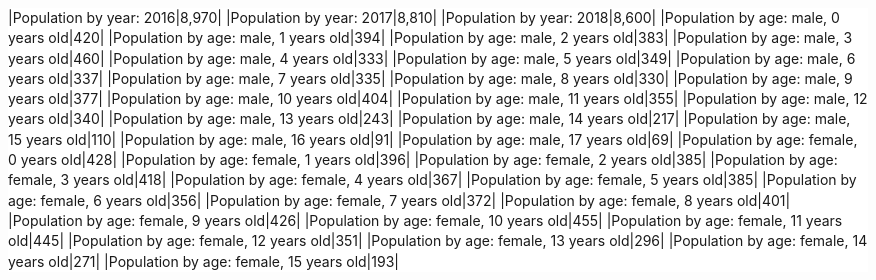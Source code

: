 |Population by year: 2016|8,970|
|Population by year: 2017|8,810|
|Population by year: 2018|8,600|
|Population by age: male, 0 years old|420|
|Population by age: male, 1 years old|394|
|Population by age: male, 2 years old|383|
|Population by age: male, 3 years old|460|
|Population by age: male, 4 years old|333|
|Population by age: male, 5 years old|349|
|Population by age: male, 6 years old|337|
|Population by age: male, 7 years old|335|
|Population by age: male, 8 years old|330|
|Population by age: male, 9 years old|377|
|Population by age: male, 10 years old|404|
|Population by age: male, 11 years old|355|
|Population by age: male, 12 years old|340|
|Population by age: male, 13 years old|243|
|Population by age: male, 14 years old|217|
|Population by age: male, 15 years old|110|
|Population by age: male, 16 years old|91|
|Population by age: male, 17 years old|69|
|Population by age: female, 0 years old|428|
|Population by age: female, 1 years old|396|
|Population by age: female, 2 years old|385|
|Population by age: female, 3 years old|418|
|Population by age: female, 4 years old|367|
|Population by age: female, 5 years old|385|
|Population by age: female, 6 years old|356|
|Population by age: female, 7 years old|372|
|Population by age: female, 8 years old|401|
|Population by age: female, 9 years old|426|
|Population by age: female, 10 years old|455|
|Population by age: female, 11 years old|445|
|Population by age: female, 12 years old|351|
|Population by age: female, 13 years old|296|
|Population by age: female, 14 years old|271|
|Population by age: female, 15 years old|193|
